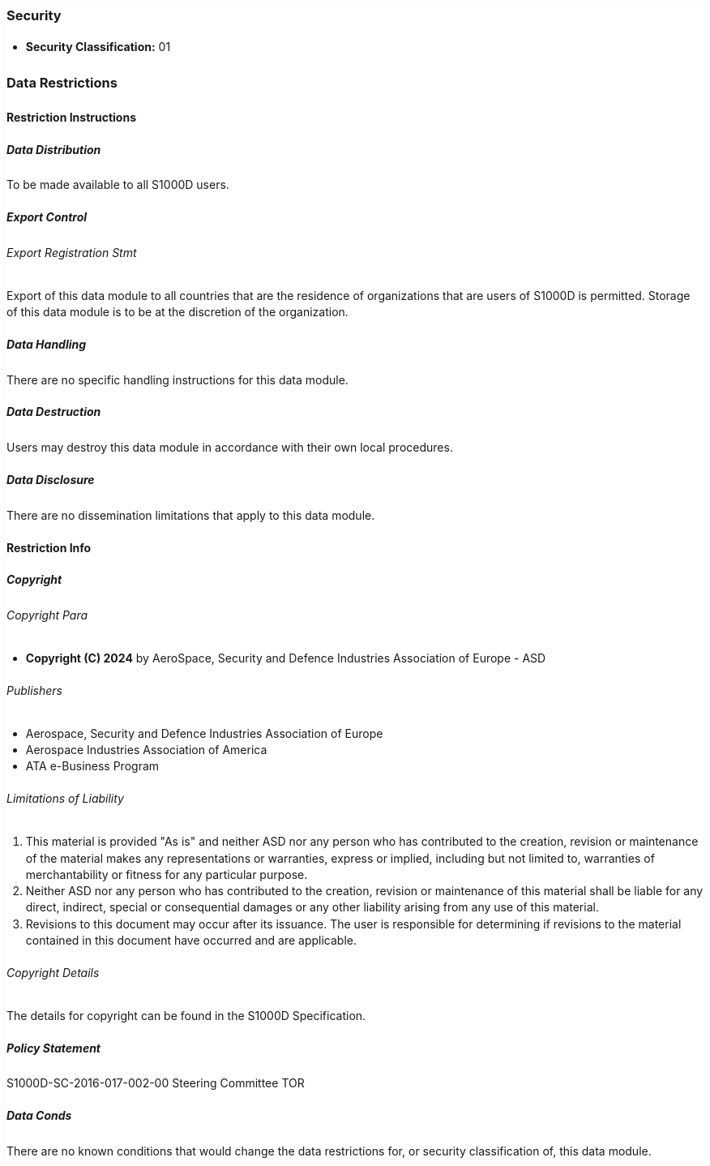 ### Security
* **Security Classification:** 01

### Data Restrictions
#### Restriction Instructions
##### Data Distribution
To be made available to all S1000D users.

##### Export Control
###### Export Registration Stmt
Export of this data module to all countries that are the residence of organizations that are users of S1000D is permitted. Storage of this data module is to be at the discretion of the organization.

##### Data Handling
There are no specific handling instructions for this data module.

##### Data Destruction
Users may destroy this data module in accordance with their own local procedures.

##### Data Disclosure
There are no dissemination limitations that apply to this data module.

#### Restriction Info
##### Copyright
###### Copyright Para
* **Copyright (C) 2024** by AeroSpace, Security and Defence Industries Association of Europe - ASD

###### Publishers
* Aerospace, Security and Defence Industries Association of Europe
* Aerospace Industries Association of America
* ATA e-Business Program

###### Limitations of Liability
1. This material is provided "As is" and neither ASD nor any person who has contributed to the creation, revision or maintenance of the material makes any representations or warranties, express or implied, including but not limited to, warranties of merchantability or fitness for any particular purpose.
2. Neither ASD nor any person who has contributed to the creation, revision or maintenance of this material shall be liable for any direct, indirect, special or consequential damages or any other liability arising from any use of this material.
3. Revisions to this document may occur after its issuance. The user is responsible for determining if revisions to the material contained in this document have occurred and are applicable.

###### Copyright Details
The details for copyright can be found in the S1000D Specification.

##### Policy Statement
S1000D-SC-2016-017-002-00 Steering Committee TOR

##### Data Conds
There are no known conditions that would change the data restrictions for, or security classification of, this data module.
